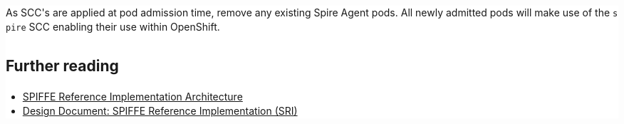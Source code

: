 As SCC's are applied at pod admission time, remove any existing Spire Agent pods.
All newly admitted pods will make use of the `spire` SCC enabling their use
within OpenShift.

## Further reading

- [SPIFFE Reference Implementation Architecture](https://docs.google.com/document/d/1nV8ZbYEATycdFhgjTB619pwIvamzOjU6l0SyBGbzbo4/edit#)
- [Design Document: SPIFFE Reference Implementation (SRI)](https://docs.google.com/document/d/1RZnBfj8I5xs8Yi_BPEKBRp0K3UnIJYTDg_31rfTt4j8/edit#)
